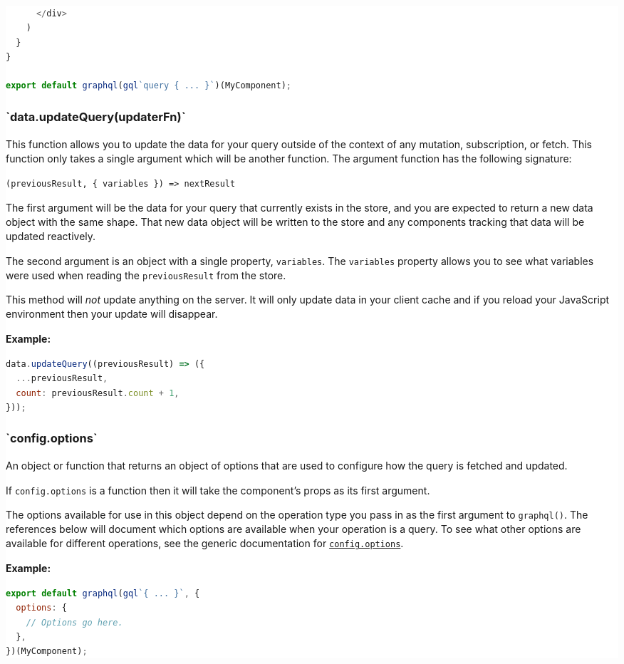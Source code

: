 ```js
      </div>
    )
  }
}

export default graphql(gql`query { ... }`)(MyComponent);
```

<h3 id="graphql-query-data-updateQuery">`data.updateQuery(updaterFn)`</h3>

This function allows you to update the data for your query outside of the context of any mutation, subscription, or fetch. This function only takes a single argument which will be another function. The argument function has the following signature:

```
(previousResult, { variables }) => nextResult
```

The first argument will be the data for your query that currently exists in the store, and you are expected to return a new data object with the same shape. That new data object will be written to the store and any components tracking that data will be updated reactively.

The second argument is an object with a single property, `variables`. The `variables` property allows you to see what variables were used when reading the `previousResult` from the store.

This method will *not* update anything on the server. It will only update data in your client cache and if you reload your JavaScript environment then your update will disappear.

**Example:**

```js
data.updateQuery((previousResult) => ({
  ...previousResult,
  count: previousResult.count + 1,
}));
```

<h3 id="graphql-query-config-options">`config.options`</h3>

An object or function that returns an object of options that are used to configure how the query is fetched and updated.

If `config.options` is a function then it will take the component’s props as its first argument.

The options available for use  in this object depend on the operation type you pass in as the first argument to `graphql()`. The references below will document which options are available when your operation is a query. To see what other options are available for different operations, see the generic documentation for [`config.options`](#graphql-config-options).

**Example:**

```js
export default graphql(gql`{ ... }`, {
  options: {
    // Options go here.
  },
})(MyComponent);
```
